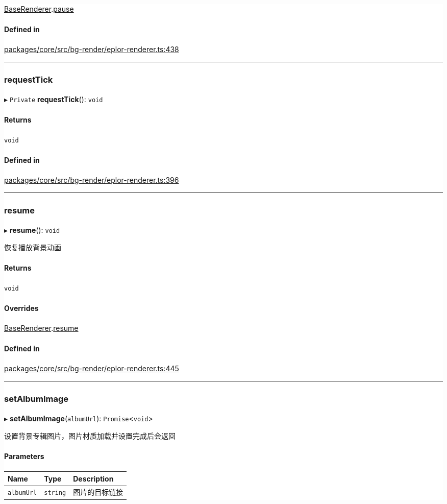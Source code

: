 [BaseRenderer](BaseRenderer.md).[pause](BaseRenderer.md#pause)

#### Defined in

[packages/core/src/bg-render/eplor-renderer.ts:438](https://github.com/Steve-xmh/applemusic-like-lyrics/blob/98c389d/packages/core/src/bg-render/eplor-renderer.ts#L438)

___

### requestTick

▸ `Private` **requestTick**(): `void`

#### Returns

`void`

#### Defined in

[packages/core/src/bg-render/eplor-renderer.ts:396](https://github.com/Steve-xmh/applemusic-like-lyrics/blob/98c389d/packages/core/src/bg-render/eplor-renderer.ts#L396)

___

### resume

▸ **resume**(): `void`

恢复播放背景动画

#### Returns

`void`

#### Overrides

[BaseRenderer](BaseRenderer.md).[resume](BaseRenderer.md#resume)

#### Defined in

[packages/core/src/bg-render/eplor-renderer.ts:445](https://github.com/Steve-xmh/applemusic-like-lyrics/blob/98c389d/packages/core/src/bg-render/eplor-renderer.ts#L445)

___

### setAlbumImage

▸ **setAlbumImage**(`albumUrl`): `Promise`<`void`\>

设置背景专辑图片，图片材质加载并设置完成后会返回

#### Parameters

| Name | Type | Description |
| :------ | :------ | :------ |
| `albumUrl` | `string` | 图片的目标链接 |
